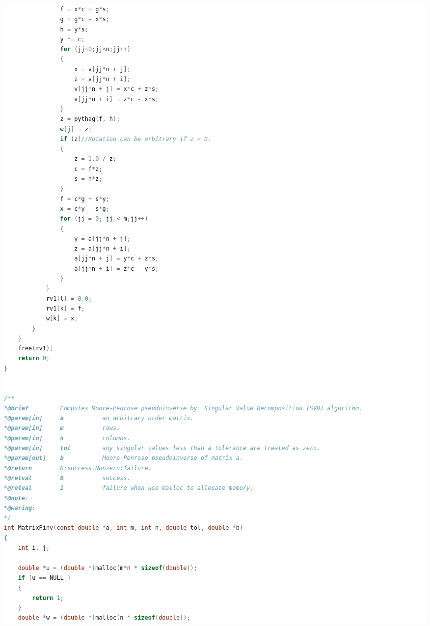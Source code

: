 ```c
				f = x*c + g*s;
				g = g*c - x*s;
				h = y*s;
				y *= c;
				for (jj=0;jj<n;jj++)
				{
					x = v[jj*n + j];
					z = v[jj*n + i];
					v[jj*n + j] = x*c + z*s;
					v[jj*n + i] = z*c - x*s;
				}
				z = pythag(f, h);
				w[j] = z;
				if (z)//Rotation can be arbitrary if z = 0.
				{
					z = 1.0 / z;
					c = f*z;
					s = h*z;
				}
				f = c*g + s*y;
				x = c*y - s*g;
				for (jj = 0; jj < m;jj++)
				{
					y = a[jj*n + j];
					z = a[jj*n + i];
					a[jj*n + j] = y*c + z*s;
					a[jj*n + i] = z*c - y*s;
				}
			}
			rv1[l] = 0.0;
			rv1[k] = f;
			w[k] = x;
		}
	}
	free(rv1);
	return 0;
}


/**
*@brief			Computes Moore-Penrose pseudoinverse by  Singular Value Decomposition (SVD) algorithm.
*@param[in]		a			an arbitrary order matrix.
*@param[in]		m			rows.
*@param[in]		n			columns.
*@param[in]		tol			any	singular values less than a tolerance are treated as zero.
*@param[out]	b			Moore-Penrose pseudoinverse of matrix a.
*@return        0:success,Nonzero:failure.
*@retval		0			success.
*@retval		1			failure when use malloc to allocate memory.
*@note:		
*@waring:
*/
int MatrixPinv(const double *a, int m, int n, double tol, double *b)
{
	int i, j;

	double *u = (double *)malloc(m*n * sizeof(double));
	if (u == NULL )
	{
		return 1;
	}
	double *w = (double *)malloc(n * sizeof(double));
```